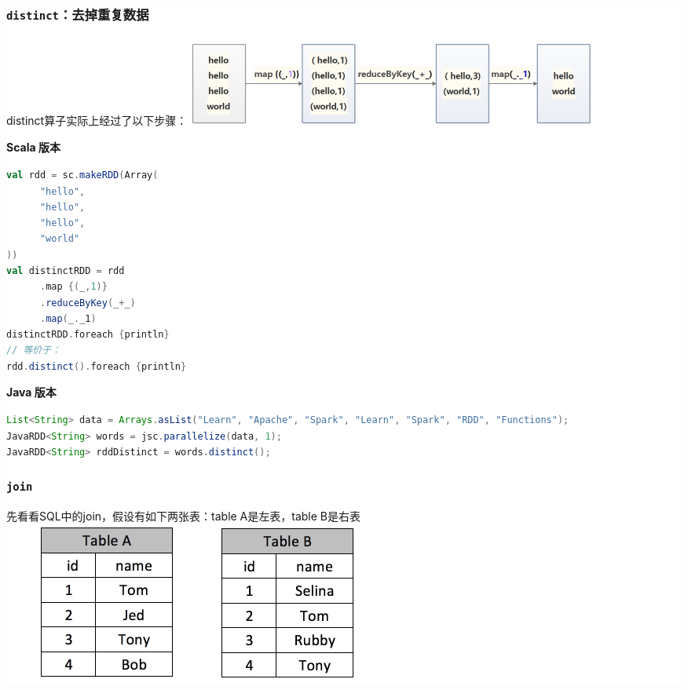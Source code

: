 ### `distinct`：去掉重复数据

distinct算子实际上经过了以下步骤：
<img src="../images/15050364198942-1568652444717.jpg" alt="img" style="zoom:50%;" />

**Scala 版本**

```scala
val rdd = sc.makeRDD(Array(
      "hello",
      "hello",
      "hello",
      "world"
))
val distinctRDD = rdd
      .map {(_,1)}
      .reduceByKey(_+_)
      .map(_._1)
distinctRDD.foreach {println}
// 等价于：
rdd.distinct().foreach {println}
```

**Java 版本**

```java
List<String> data = Arrays.asList("Learn", "Apache", "Spark", "Learn", "Spark", "RDD", "Functions");
JavaRDD<String> words = jsc.parallelize(data, 1);
JavaRDD<String> rddDistinct = words.distinct();
```

### `join`

先看看SQL中的join，假设有如下两张表：table A是左表，table B是右表
<img src="../images/15050364665674-1568652444801.jpg" alt="img" style="zoom:50%;" />
